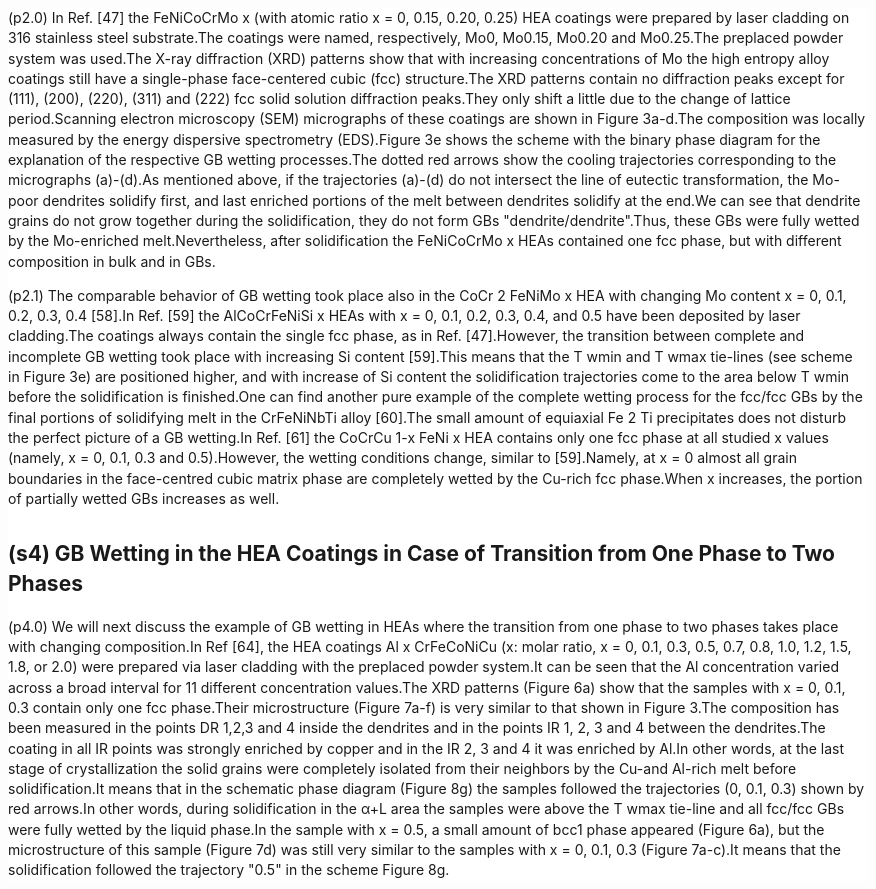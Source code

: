 (p2.0) In Ref. [47] the FeNiCoCrMo x (with atomic ratio x = 0, 0.15, 0.20, 0.25) HEA coatings were prepared by laser cladding on 316 stainless steel substrate.The coatings were named, respectively, Mo0, Mo0.15, Mo0.20 and Mo0.25.The preplaced powder system was used.The X-ray diffraction (XRD) patterns show that with increasing concentrations of Mo the high entropy alloy coatings still have a single-phase face-centered cubic (fcc) structure.The XRD patterns contain no diffraction peaks except for (111), (200), (220), (311) and (222) fcc solid solution diffraction peaks.They only shift a little due to the change of lattice period.Scanning electron microscopy (SEM) micrographs of these coatings are shown in Figure 3a-d.The composition was locally measured by the energy dispersive spectrometry (EDS).Figure 3e shows the scheme with the binary phase diagram for the explanation of the respective GB wetting processes.The dotted red arrows show the cooling trajectories corresponding to the micrographs (a)-(d).As mentioned above, if the trajectories (a)-(d) do not intersect the line of eutectic transformation, the Mo-poor dendrites solidify first, and last enriched portions of the melt between dendrites solidify at the end.We can see that dendrite grains do not grow together during the solidification, they do not form GBs "dendrite/dendrite".Thus, these GBs were fully wetted by the Mo-enriched melt.Nevertheless, after solidification the FeNiCoCrMo x HEAs contained one fcc phase, but with different composition in bulk and in GBs.

(p2.1) The comparable behavior of GB wetting took place also in the CoCr 2 FeNiMo x HEA with changing Mo content x = 0, 0.1, 0.2, 0.3, 0.4 [58].In Ref. [59] the AlCoCrFeNiSi x HEAs with x = 0, 0.1, 0.2, 0.3, 0.4, and 0.5 have been deposited by laser cladding.The coatings always contain the single fcc phase, as in Ref. [47].However, the transition between complete and incomplete GB wetting took place with increasing Si content [59].This means that the T wmin and T wmax tie-lines (see scheme in Figure 3e) are positioned higher, and with increase of Si content the solidification trajectories come to the area below T wmin before the solidification is finished.One can find another pure example of the complete wetting process for the fcc/fcc GBs by the final portions of solidifying melt in the CrFeNiNbTi alloy [60].The small amount of equiaxial Fe 2 Ti precipitates does not disturb the perfect picture of a GB wetting.In Ref. [61] the CoCrCu 1-x FeNi x HEA contains only one fcc phase at all studied x values (namely, x = 0, 0.1, 0.3 and 0.5).However, the wetting conditions change, similar to [59].Namely, at x = 0 almost all grain boundaries in the face-centred cubic matrix phase are completely wetted by the Cu-rich fcc phase.When x increases, the portion of partially wetted GBs increases as well.
## (s4) GB Wetting in the HEA Coatings in Case of Transition from One Phase to Two Phases
(p4.0) We will next discuss the example of GB wetting in HEAs where the transition from one phase to two phases takes place with changing composition.In Ref [64], the HEA coatings Al x CrFeCoNiCu (x: molar ratio, x = 0, 0.1, 0.3, 0.5, 0.7, 0.8, 1.0, 1.2, 1.5, 1.8, or 2.0) were prepared via laser cladding with the preplaced powder system.It can be seen that the Al concentration varied across a broad interval for 11 different concentration values.The XRD patterns (Figure 6a) show that the samples with x = 0, 0.1, 0.3 contain only one fcc phase.Their microstructure (Figure 7a-f) is very similar to that shown in Figure 3.The composition has been measured in the points DR 1,2,3 and 4 inside the dendrites and in the points IR 1, 2, 3 and 4 between the dendrites.The coating in all IR points was strongly enriched by copper and in the IR 2, 3 and 4 it was enriched by Al.In other words, at the last stage of crystallization the solid grains were completely isolated from their neighbors by the Cu-and Al-rich melt before solidification.It means that in the schematic phase diagram (Figure 8g) the samples followed the trajectories (0, 0.1, 0.3) shown by red arrows.In other words, during solidification in the α+L area the samples were above the T wmax tie-line and all fcc/fcc GBs were fully wetted by the liquid phase.In the sample with x = 0.5, a small amount of bcc1 phase appeared (Figure 6a), but the microstructure of this sample (Figure 7d) was still very similar to the samples with x = 0, 0.1, 0.3 (Figure 7a-c).It means that the solidification followed the trajectory "0.5" in the scheme Figure 8g.
